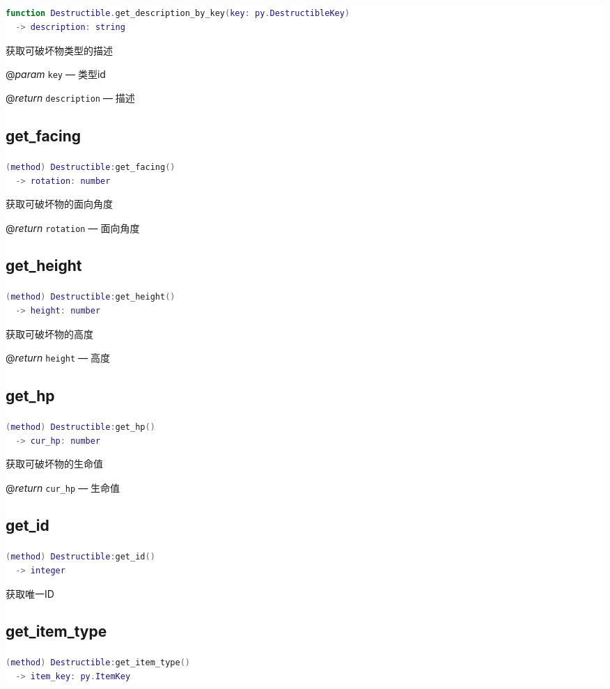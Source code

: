 ```lua
function Destructible.get_description_by_key(key: py.DestructibleKey)
  -> description: string
```

获取可破坏物类型的描述

@*param* `key` — 类型id

@*return* `description` — 描述
## get_facing

```lua
(method) Destructible:get_facing()
  -> rotation: number
```

获取可破坏物的面向角度

@*return* `rotation` — 面向角度
## get_height

```lua
(method) Destructible:get_height()
  -> height: number
```

获取可破坏物的高度

@*return* `height` — 高度
## get_hp

```lua
(method) Destructible:get_hp()
  -> cur_hp: number
```

获取可破坏物的生命值

@*return* `cur_hp` — 生命值
## get_id

```lua
(method) Destructible:get_id()
  -> integer
```

 获取唯一ID
## get_item_type

```lua
(method) Destructible:get_item_type()
  -> item_key: py.ItemKey
```
